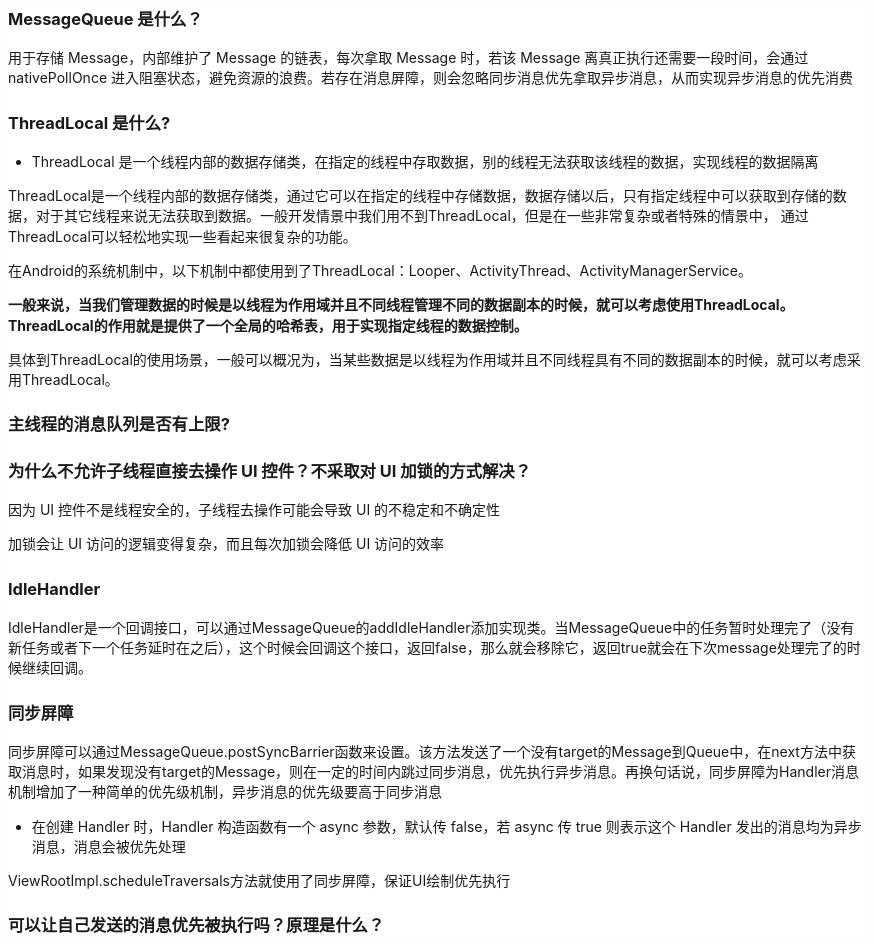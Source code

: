 



### MessageQueue 是什么？

用于存储 Message，内部维护了 Message 的链表，每次拿取 Message 时，若该 Message 离真正执行还需要一段时间，会通过 nativePollOnce 进入阻塞状态，避免资源的浪费。若存在消息屏障，则会忽略同步消息优先拿取异步消息，从而实现异步消息的优先消费



### ThreadLocal 是什么?

- ThreadLocal 是一个线程内部的数据存储类，在指定的线程中存取数据，别的线程无法获取该线程的数据，实现线程的数据隔离

ThreadLocal是一个线程内部的数据存储类，通过它可以在指定的线程中存储数据，数据存储以后，只有指定线程中可以获取到存储的数据，对于其它线程来说无法获取到数据。一般开发情景中我们用不到ThreadLocal，但是在一些非常复杂或者特殊的情景中， 通过ThreadLocal可以轻松地实现一些看起来很复杂的功能。

在Android的系统机制中，以下机制中都使用到了ThreadLocal：Looper、ActivityThread、ActivityManagerService。

**一般来说，当我们管理数据的时候是以线程为作用域并且不同线程管理不同的数据副本的时候，就可以考虑使用ThreadLocal。ThreadLocal的作用就是提供了一个全局的哈希表，用于实现指定线程的数据控制。**

具体到ThreadLocal的使用场景，一般可以概况为，当某些数据是以线程为作用域并且不同线程具有不同的数据副本的时候，就可以考虑采用ThreadLocal。



### 主线程的消息队列是否有上限?





### 为什么不允许子线程直接去操作 UI 控件？不采取对 UI 加锁的方式解决？

因为 UI 控件不是线程安全的，子线程去操作可能会导致 UI 的不稳定和不确定性

加锁会让 UI 访问的逻辑变得复杂，而且每次加锁会降低 UI 访问的效率



### IdleHandler

IdleHandler是一个回调接口，可以通过MessageQueue的addIdleHandler添加实现类。当MessageQueue中的任务暂时处理完了（没有新任务或者下一个任务延时在之后），这个时候会回调这个接口，返回false，那么就会移除它，返回true就会在下次message处理完了的时候继续回调。

###  

### 同步屏障

同步屏障可以通过MessageQueue.postSyncBarrier函数来设置。该方法发送了一个没有target的Message到Queue中，在next方法中获取消息时，如果发现没有target的Message，则在一定的时间内跳过同步消息，优先执行异步消息。再换句话说，同步屏障为Handler消息机制增加了一种简单的优先级机制，异步消息的优先级要高于同步消息

- 在创建 Handler 时，Handler 构造函数有一个 async 参数，默认传 false，若 async 传 true 则表示这个 Handler 发出的消息均为异步消息，消息会被优先处理

ViewRootImpl.scheduleTraversals方法就使用了同步屏障，保证UI绘制优先执行

 

### 可以让自己发送的消息优先被执行吗？原理是什么？
